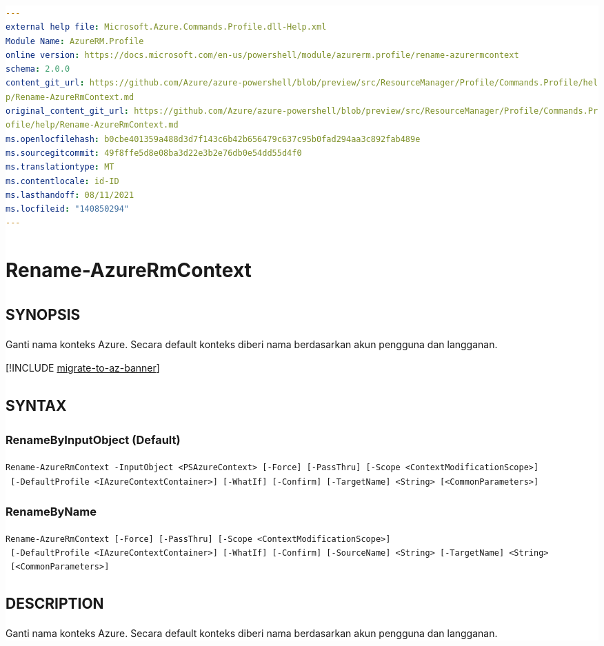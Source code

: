 ```yaml
---
external help file: Microsoft.Azure.Commands.Profile.dll-Help.xml
Module Name: AzureRM.Profile
online version: https://docs.microsoft.com/en-us/powershell/module/azurerm.profile/rename-azurermcontext
schema: 2.0.0
content_git_url: https://github.com/Azure/azure-powershell/blob/preview/src/ResourceManager/Profile/Commands.Profile/help/Rename-AzureRmContext.md
original_content_git_url: https://github.com/Azure/azure-powershell/blob/preview/src/ResourceManager/Profile/Commands.Profile/help/Rename-AzureRmContext.md
ms.openlocfilehash: b0cbe401359a488d3d7f143c6b42b656479c637c95b0fad294aa3c892fab489e
ms.sourcegitcommit: 49f8ffe5d8e08ba3d22e3b2e76db0e54dd55d4f0
ms.translationtype: MT
ms.contentlocale: id-ID
ms.lasthandoff: 08/11/2021
ms.locfileid: "140850294"
---
```

# Rename-AzureRmContext

## SYNOPSIS
Ganti nama konteks Azure.  Secara default konteks diberi nama berdasarkan akun pengguna dan langganan.

[!INCLUDE [migrate-to-az-banner](../../includes/migrate-to-az-banner.md)]

## SYNTAX

### RenameByInputObject (Default)
```
Rename-AzureRmContext -InputObject <PSAzureContext> [-Force] [-PassThru] [-Scope <ContextModificationScope>]
 [-DefaultProfile <IAzureContextContainer>] [-WhatIf] [-Confirm] [-TargetName] <String> [<CommonParameters>]
```

### RenameByName
```
Rename-AzureRmContext [-Force] [-PassThru] [-Scope <ContextModificationScope>]
 [-DefaultProfile <IAzureContextContainer>] [-WhatIf] [-Confirm] [-SourceName] <String> [-TargetName] <String>
 [<CommonParameters>]
```

## DESCRIPTION
Ganti nama konteks Azure.  Secara default konteks diberi nama berdasarkan akun pengguna dan langganan.
